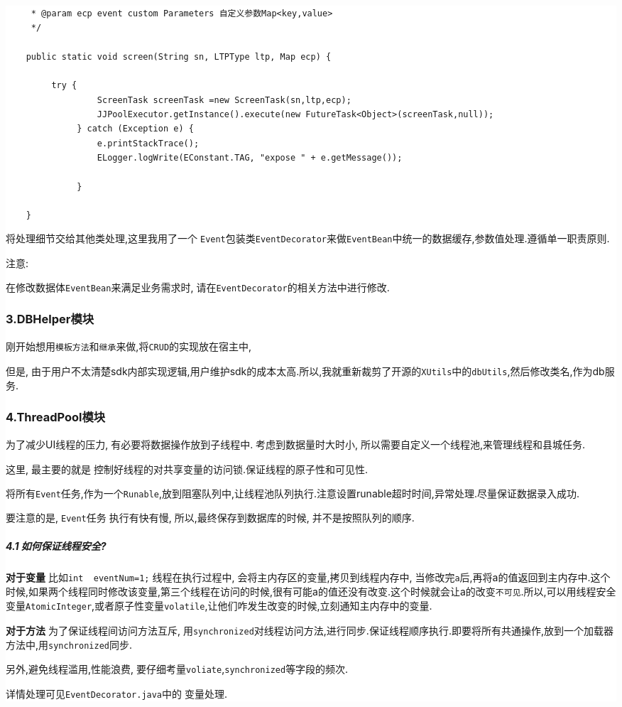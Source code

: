 ```
     * @param ecp event custom Parameters 自定义参数Map<key,value>
     */

    public static void screen(String sn, LTPType ltp, Map ecp) {

         try {
                  ScreenTask screenTask =new ScreenTask(sn,ltp,ecp);
                  JJPoolExecutor.getInstance().execute(new FutureTask<Object>(screenTask,null));
              } catch (Exception e) {
                  e.printStackTrace();
                  ELogger.logWrite(EConstant.TAG, "expose " + e.getMessage());

              }

    }

```

将处理细节交给其他类处理,这里我用了一个 `Event`包装类`EventDecorator`来做`EventBean`中统一的数据缓存,参数值处理.遵循单一职责原则.

注意:

在修改数据体`EventBean`来满足业务需求时, 请在`EventDecorator`的相关方法中进行修改.

### 3.DBHelper模块



刚开始想用`模板方法`和`继承`来做,将`CRUD`的实现放在宿主中,

但是, 由于用户不太清楚sdk内部实现逻辑,用户维护sdk的成本太高.所以,我就重新裁剪了开源的`XUtils`中的`dbUtils`,然后修改类名,作为db服务.


### 4.ThreadPool模块
为了减少UI线程的压力, 有必要将数据操作放到子线程中. 考虑到数据量时大时小, 所以需要自定义一个线程池,来管理线程和县城任务.

这里, 最主要的就是 控制好线程的对共享变量的访问锁.保证线程的原子性和可见性.

将所有`Event`任务,作为一个`Runable`,放到阻塞队列中,让线程池队列执行.注意设置runable超时时间,异常处理.尽量保证数据录入成功.

要注意的是, `Event`任务 执行有快有慢, 所以,最终保存到数据库的时候, 并不是按照队列的顺序.

##### 4.1 如何保证线程安全?

**对于变量**
比如`int  eventNum=1;`
线程在执行过程中, 会将主内存区的变量,拷贝到线程内存中, 当修改完`a`后,再将a的值返回到主内存中.这个时候,如果两个线程同时修改该变量,第三个线程在访问的时候,很有可能a的值还没有改变.这个时候就会让a的改变`不可见`.所以,可以用线程安全变量`AtomicInteger`,或者原子性变量`volatile`,让他们咋发生改变的时候,立刻通知主内存中的变量.

**对于方法**
为了保证线程间访问方法互斥, 用`synchronized`对线程访问方法,进行同步.保证线程顺序执行.即要将所有共通操作,放到一个加载器方法中,用`synchronized`同步.


另外,避免线程滥用,性能浪费, 要仔细考量`voliate`,`synchronized`等字段的频次.


详情处理可见`EventDecorator.java`中的 变量处理.
